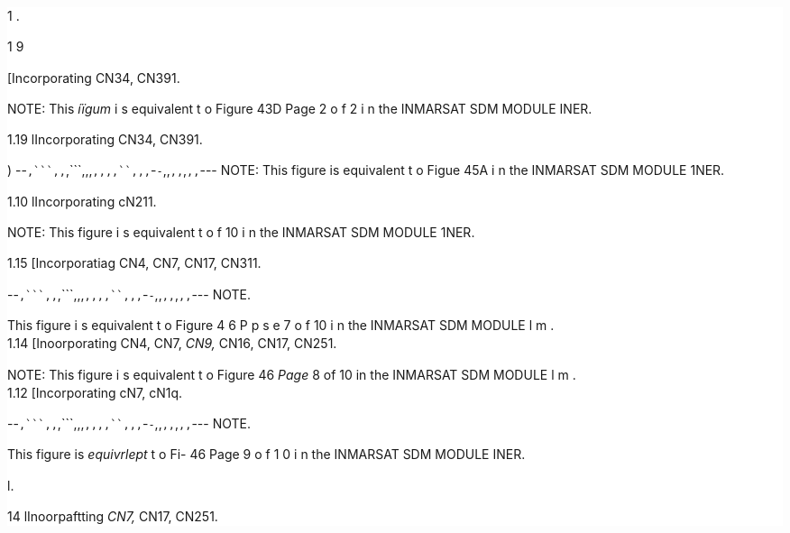 1
.

1
9
 
[Incorporating CN34,  CN391. 

NOTE: This *íïgum* i s equivalent t o Figure 43D Page 2 
o f
 2 
i n the INMARSAT SDM MODULE INER. 

1.19 
lIncorporating CN34, CN391. 

)
--`,```,,`,```,,,`,,,,``,,,`-`-`,,`,,`,`,,`---
NOTE: This figure is equivalent t o Figue 45A i n the INMARSAT SDM MODULE 1NER. 

1.10 lIncorporating cN211. 

NOTE: This figure i s equivalent t o f
 10 i n the INMARSAT SDM 
MODULE 
1NER. 

1.15 
[Incorporatiag CN4,  CN7,  CN17, CN311. 

--`,```,,`,```,,,`,,,,``,,,`-`-`,,`,,`,`,,`---
NOTE. 

This figure i s equivalent t o Figure 4
6
 P
p s e
 7 o f
 10 i n the INMARSAT SDM MODULE l m .  
1.14 
[Inoorporating CN4, CN7, *CN9,* CN16, CN17, CN251. 

NOTE: This figure i s equivalent t o Figure 46 *Page* 8 of 10 in the INMARSAT SDM MODULE l m .  
1.12 
[Incorporating cN7, cN1q. 

--`,```,,`,```,,,`,,,,``,,,`-`-`,,`,,`,`,,`---
NOTE. 

This figure is *equivrlept* t o Fi- 
46 Page 9 o f
 1
0
 i n the INMARSAT SDM MODULE INER. 

l. 

14 
lInoorpaftting *CN7,* CN17, CN251. 
